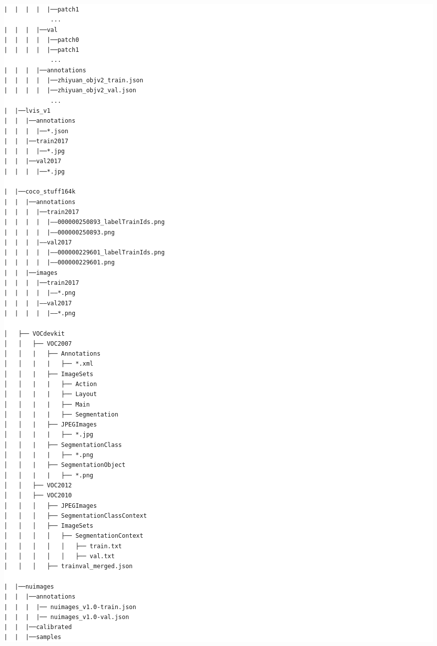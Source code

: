 ```
|  |  |  |  |──patch1
             ...
|  |  |  |──val
|  |  |  |  |──patch0
|  |  |  |  |──patch1
             ...
|  |  |  |──annotations
|  |  |  |  |──zhiyuan_objv2_train.json 
|  |  |  |  |──zhiyuan_objv2_val.json
             ...
|  |──lvis_v1
|  |  |──annotations
|  |  |  |──*.json
|  |  |──train2017
|  |  |  |──*.jpg
|  |  |──val2017
|  |  |  |──*.jpg

|  |──coco_stuff164k
|  |  |──annotations
|  |  |  |──train2017
|  |  |  |  |——000000250893_labelTrainIds.png 
|  |  |  |  |——000000250893.png 
|  |  |  |——val2017
|  |  |  |  |——000000229601_labelTrainIds.png
|  |  |  |  |——000000229601.png
|  |  |──images
|  |  |  |──train2017
|  |  |  |  |——*.png 
|  |  |  |——val2017
|  |  |  |  |——*.png 

│   ├── VOCdevkit
│   │   ├── VOC2007
│   │   |   ├── Annotations
│   │   |   |   ├── *.xml
│   │   |   ├── ImageSets
│   │   |   |   ├── Action
│   │   |   |   ├── Layout
│   │   |   |   ├── Main
│   │   |   |   ├── Segmentation
│   │   |   ├── JPEGImages
│   │   |   |   ├── *.jpg
│   │   |   ├── SegmentationClass
│   │   |   |   ├── *.png
│   │   |   ├── SegmentationObject
│   │   |   |   ├── *.png
│   │   ├── VOC2012
│   │   ├── VOC2010
│   │   │   ├── JPEGImages
│   │   │   ├── SegmentationClassContext
│   │   │   ├── ImageSets
│   │   │   │   ├── SegmentationContext
│   │   │   │   │   ├── train.txt
│   │   │   │   │   ├── val.txt
│   │   │   ├── trainval_merged.json

|  |──nuimages
|  |  |──annotations
|  |  |  |── nuimages_v1.0-train.json
|  |  |  |── nuimages_v1.0-val.json
|  |  |──calibrated
|  |  |──samples
```